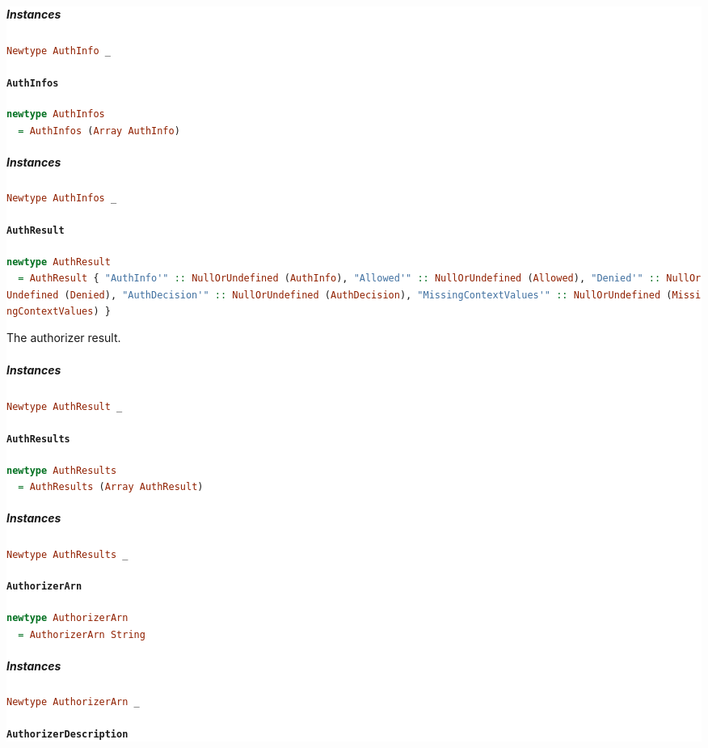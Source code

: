 ##### Instances
``` purescript
Newtype AuthInfo _
```

#### `AuthInfos`

``` purescript
newtype AuthInfos
  = AuthInfos (Array AuthInfo)
```

##### Instances
``` purescript
Newtype AuthInfos _
```

#### `AuthResult`

``` purescript
newtype AuthResult
  = AuthResult { "AuthInfo'" :: NullOrUndefined (AuthInfo), "Allowed'" :: NullOrUndefined (Allowed), "Denied'" :: NullOrUndefined (Denied), "AuthDecision'" :: NullOrUndefined (AuthDecision), "MissingContextValues'" :: NullOrUndefined (MissingContextValues) }
```

<p>The authorizer result.</p>

##### Instances
``` purescript
Newtype AuthResult _
```

#### `AuthResults`

``` purescript
newtype AuthResults
  = AuthResults (Array AuthResult)
```

##### Instances
``` purescript
Newtype AuthResults _
```

#### `AuthorizerArn`

``` purescript
newtype AuthorizerArn
  = AuthorizerArn String
```

##### Instances
``` purescript
Newtype AuthorizerArn _
```

#### `AuthorizerDescription`
